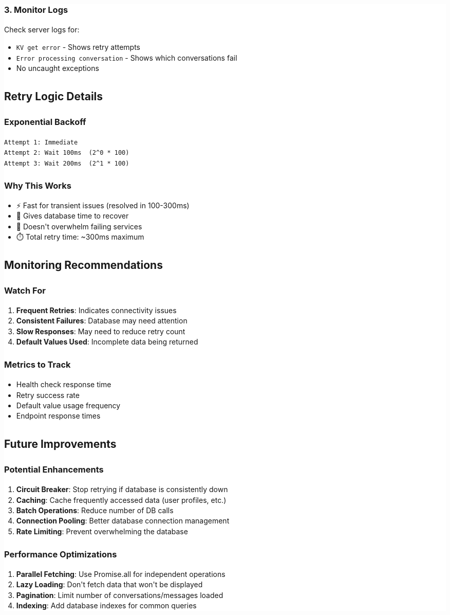 ### 3. Monitor Logs
Check server logs for:
- `KV get error` - Shows retry attempts
- `Error processing conversation` - Shows which conversations fail
- No uncaught exceptions

## Retry Logic Details

### Exponential Backoff
```
Attempt 1: Immediate
Attempt 2: Wait 100ms  (2^0 * 100)
Attempt 3: Wait 200ms  (2^1 * 100)
```

### Why This Works
- ⚡ Fast for transient issues (resolved in 100-300ms)
- 🔄 Gives database time to recover
- 🚫 Doesn't overwhelm failing services
- ⏱️ Total retry time: ~300ms maximum

## Monitoring Recommendations

### Watch For
1. **Frequent Retries**: Indicates connectivity issues
2. **Consistent Failures**: Database may need attention
3. **Slow Responses**: May need to reduce retry count
4. **Default Values Used**: Incomplete data being returned

### Metrics to Track
- Health check response time
- Retry success rate
- Default value usage frequency
- Endpoint response times

## Future Improvements

### Potential Enhancements
1. **Circuit Breaker**: Stop retrying if database is consistently down
2. **Caching**: Cache frequently accessed data (user profiles, etc.)
3. **Batch Operations**: Reduce number of DB calls
4. **Connection Pooling**: Better database connection management
5. **Rate Limiting**: Prevent overwhelming the database

### Performance Optimizations
1. **Parallel Fetching**: Use Promise.all for independent operations
2. **Lazy Loading**: Don't fetch data that won't be displayed
3. **Pagination**: Limit number of conversations/messages loaded
4. **Indexing**: Add database indexes for common queries
